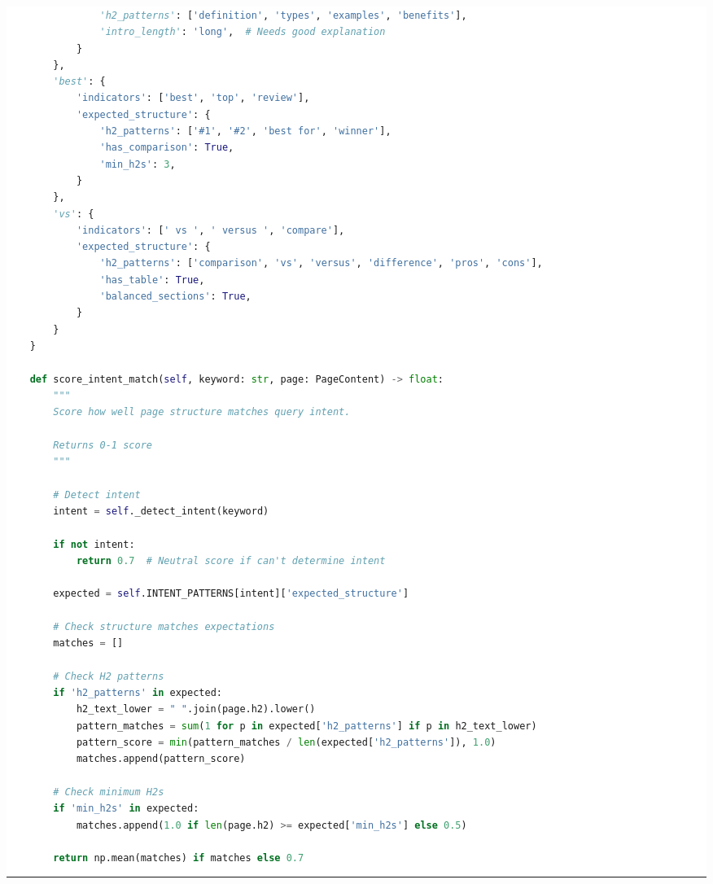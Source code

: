 ```python
                'h2_patterns': ['definition', 'types', 'examples', 'benefits'],
                'intro_length': 'long',  # Needs good explanation
            }
        },
        'best': {
            'indicators': ['best', 'top', 'review'],
            'expected_structure': {
                'h2_patterns': ['#1', '#2', 'best for', 'winner'],
                'has_comparison': True,
                'min_h2s': 3,
            }
        },
        'vs': {
            'indicators': [' vs ', ' versus ', 'compare'],
            'expected_structure': {
                'h2_patterns': ['comparison', 'vs', 'versus', 'difference', 'pros', 'cons'],
                'has_table': True,
                'balanced_sections': True,
            }
        }
    }
    
    def score_intent_match(self, keyword: str, page: PageContent) -> float:
        """
        Score how well page structure matches query intent.
        
        Returns 0-1 score
        """
        
        # Detect intent
        intent = self._detect_intent(keyword)
        
        if not intent:
            return 0.7  # Neutral score if can't determine intent
        
        expected = self.INTENT_PATTERNS[intent]['expected_structure']
        
        # Check structure matches expectations
        matches = []
        
        # Check H2 patterns
        if 'h2_patterns' in expected:
            h2_text_lower = " ".join(page.h2).lower()
            pattern_matches = sum(1 for p in expected['h2_patterns'] if p in h2_text_lower)
            pattern_score = min(pattern_matches / len(expected['h2_patterns']), 1.0)
            matches.append(pattern_score)
        
        # Check minimum H2s
        if 'min_h2s' in expected:
            matches.append(1.0 if len(page.h2) >= expected['min_h2s'] else 0.5)
        
        return np.mean(matches) if matches else 0.7
```

---